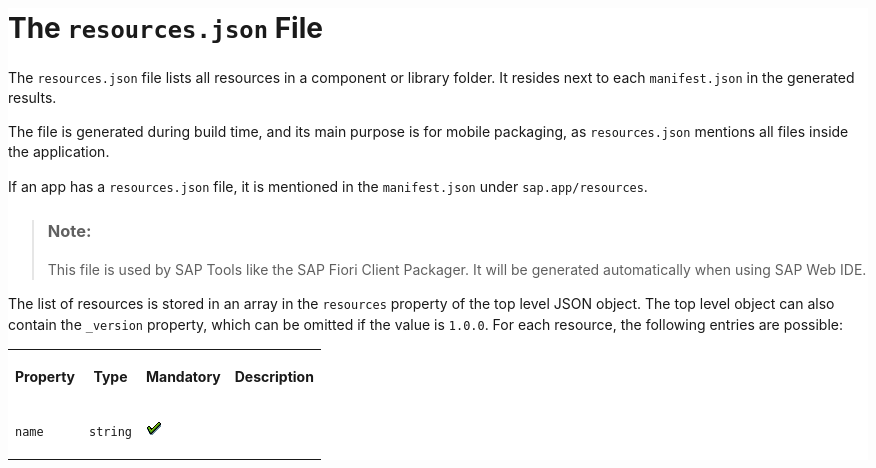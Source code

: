 

# The `resources.json` File

The `resources.json` file lists all resources in a component or library folder. It resides next to each `manifest.json` in the generated results.

The file is generated during build time, and its main purpose is for mobile packaging, as `resources.json` mentions all files inside the application.

If an app has a `resources.json` file, it is mentioned in the `manifest.json` under `sap.app/resources`.

> ### Note:  
> This file is used by SAP Tools like the SAP Fiori Client Packager. It will be generated automatically when using SAP Web IDE.

The list of resources is stored in an array in the `resources` property of the top level JSON object. The top level object can also contain the `_version` property, which can be omitted if the value is `1.0.0`. For each resource, the following entries are possible:


<table>
<tr>
<th valign="top">

Property

</th>
<th valign="top">

Type

</th>
<th valign="top">

Mandatory

</th>
<th valign="top">

Description

</th>
</tr>
<tr>
<td valign="top">

`name` 

</td>
<td valign="top">

`string` 

</td>
<td valign="top">

![YES](../02_Read-Me-First/images/loio3929e469c7824eb0a69206aeac69f257_LowRes.png)
